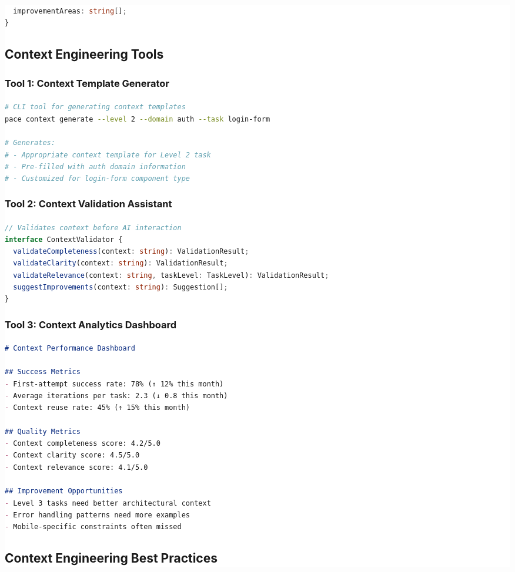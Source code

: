 ```typescript
  improvementAreas: string[];
}
```

## Context Engineering Tools

### Tool 1: Context Template Generator

```bash
# CLI tool for generating context templates
pace context generate --level 2 --domain auth --task login-form

# Generates:
# - Appropriate context template for Level 2 task
# - Pre-filled with auth domain information  
# - Customized for login-form component type
```

### Tool 2: Context Validation Assistant

```typescript
// Validates context before AI interaction
interface ContextValidator {
  validateCompleteness(context: string): ValidationResult;
  validateClarity(context: string): ValidationResult;
  validateRelevance(context: string, taskLevel: TaskLevel): ValidationResult;
  suggestImprovements(context: string): Suggestion[];
}
```

### Tool 3: Context Analytics Dashboard

```markdown
# Context Performance Dashboard

## Success Metrics
- First-attempt success rate: 78% (↑ 12% this month)
- Average iterations per task: 2.3 (↓ 0.8 this month)  
- Context reuse rate: 45% (↑ 15% this month)

## Quality Metrics
- Context completeness score: 4.2/5.0
- Context clarity score: 4.5/5.0
- Context relevance score: 4.1/5.0

## Improvement Opportunities
- Level 3 tasks need better architectural context
- Error handling patterns need more examples
- Mobile-specific constraints often missed
```

## Context Engineering Best Practices
